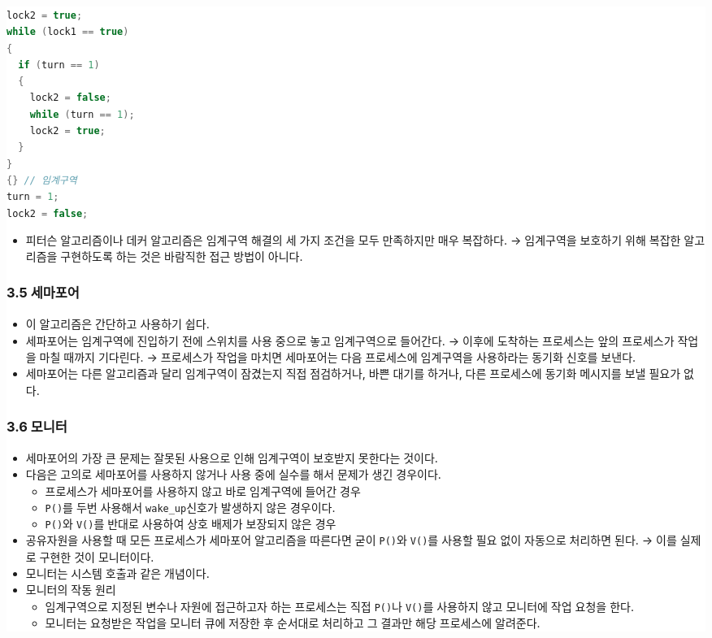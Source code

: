 ```c
lock2 = true;
while (lock1 == true)
{
  if (turn == 1)
  {
    lock2 = false;
    while (turn == 1);
    lock2 = true;
  }
}
{} // 임계구역
turn = 1;
lock2 = false;
```

- 피터슨 알고리즘이나 데커 알고리즘은 임계구역 해결의 세 가지 조건을 모두 만족하지만 매우 복잡하다. → 임계구역을 보호하기 위해 복잡한 알고리즘을 구현하도록 하는 것은 바람직한 접근 방법이 아니다.

### 3.5 세마포어

- 이 알고리즘은 간단하고 사용하기 쉽다.
- 세파포어는 임계구역에 진입하기 전에 스위치를 사용 중으로 놓고 임계구역으로 들어간다. → 이후에 도착하는 프로세스는 앞의 프로세스가 작업을 마칠 때까지 기다린다. → 프로세스가 작업을 마치면 세마포어는 다음 프로세스에 임계구역을 사용하라는 동기화 신호를 보낸다.
- 세마포어는 다른 알고리즘과 달리 임계구역이 잠겼는지 직접 점검하거나, 바쁜 대기를 하거나, 다른 프로세스에 동기화 메시지를 보낼 필요가 없다.

### 3.6 모니터

- 세마포어의 가장 큰 문제는 잘못된 사용으로 인해 임계구역이 보호받지 못한다는 것이다.
- 다음은 고의로 세마포어를 사용하지 않거나 사용 중에 실수를 해서 문제가 생긴 경우이다.
  - 프로세스가 세마포어를 사용하지 않고 바로 임계구역에 들어간 경우
  - `P()`를 두번 사용해서 `wake_up`신호가 발생하지 않은 경우이다.
  - `P()`와 `V()`를 반대로 사용하여 상호 배제가 보장되지 않은 경우
- 공유자원을 사용할 때 모든 프로세스가 세마포어 알고리즘을 따른다면 굳이 `P()`와 `V()`를 사용할 필요 없이 자동으로 처리하면 된다. → 이를 실제로 구현한 것이 모니터이다.
- 모니터는 시스템 호출과 같은 개념이다.
- 모니터의 작동 원리
  - 임계구역으로 지정된 변수나 자원에 접근하고자 하는 프로세스는 직접 `P()`나 `V()`를 사용하지 않고 모니터에 작업 요청을 한다.
  - 모니터는 요청받은 작업을 모니터 큐에 저장한 후 순서대로 처리하고 그 결과만 해당 프로세스에 알려준다.

